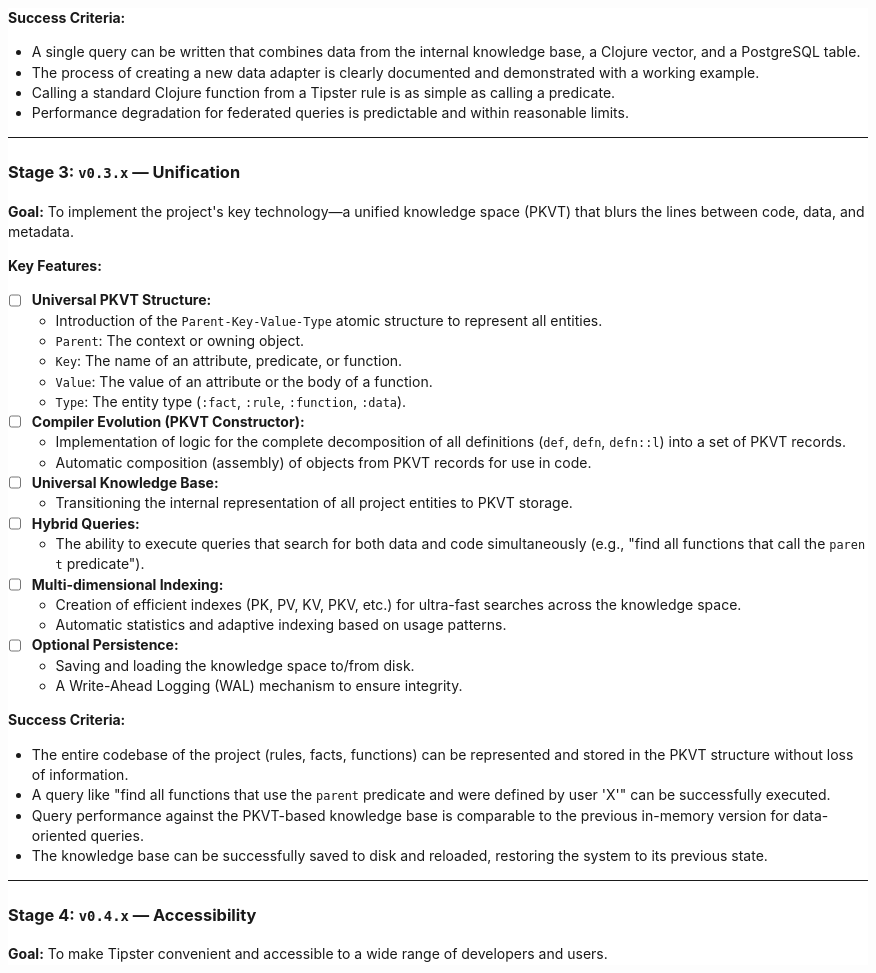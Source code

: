 **Success Criteria:**
*   A single query can be written that combines data from the internal knowledge base, a Clojure vector, and a PostgreSQL table.
*   The process of creating a new data adapter is clearly documented and demonstrated with a working example.
*   Calling a standard Clojure function from a Tipster rule is as simple as calling a predicate.
*   Performance degradation for federated queries is predictable and within reasonable limits.

---

### Stage 3: `v0.3.x` — Unification
**Goal:** To implement the project's key technology—a unified knowledge space (PKVT) that blurs the lines between code, data, and metadata.

**Key Features:**
*   [ ] **Universal PKVT Structure:**
    *   Introduction of the `Parent-Key-Value-Type` atomic structure to represent all entities.
    *   `Parent`: The context or owning object.
    *   `Key`: The name of an attribute, predicate, or function.
    *   `Value`: The value of an attribute or the body of a function.
    *   `Type`: The entity type (`:fact`, `:rule`, `:function`, `:data`).
*   [ ] **Compiler Evolution (PKVT Constructor):**
    *   Implementation of logic for the complete decomposition of all definitions (`def`, `defn`, `defn::l`) into a set of PKVT records.
    *   Automatic composition (assembly) of objects from PKVT records for use in code.
*   [ ] **Universal Knowledge Base:**
    *   Transitioning the internal representation of all project entities to PKVT storage.
*   [ ] **Hybrid Queries:**
    *   The ability to execute queries that search for both data and code simultaneously (e.g., "find all functions that call the `parent` predicate").
*   [ ] **Multi-dimensional Indexing:**
    *   Creation of efficient indexes (PK, PV, KV, PKV, etc.) for ultra-fast searches across the knowledge space.
    *   Automatic statistics and adaptive indexing based on usage patterns.
*   [ ] **Optional Persistence:**
    *   Saving and loading the knowledge space to/from disk.
    *   A Write-Ahead Logging (WAL) mechanism to ensure integrity.

**Success Criteria:**
*   The entire codebase of the project (rules, facts, functions) can be represented and stored in the PKVT structure without loss of information.
*   A query like "find all functions that use the `parent` predicate and were defined by user 'X'" can be successfully executed.
*   Query performance against the PKVT-based knowledge base is comparable to the previous in-memory version for data-oriented queries.
*   The knowledge base can be successfully saved to disk and reloaded, restoring the system to its previous state.

---

### Stage 4: `v0.4.x` — Accessibility
**Goal:** To make Tipster convenient and accessible to a wide range of developers and users.
